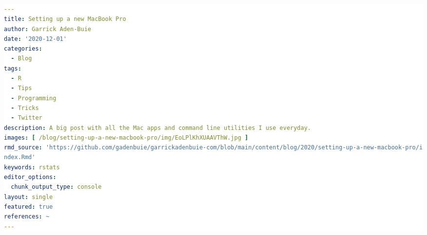 ```yaml
---
title: Setting up a new MacBook Pro
author: Garrick Aden-Buie
date: '2020-12-01'
categories:
  - Blog
tags:
  - R
  - Tips
  - Programming
  - Tricks
  - Twitter
description: A big post with all the Mac apps and command line utilities I use everyday.
images: [ /blog/setting-up-a-new-macbook-pro/img/EoLPlKhXUAAVThW.jpg ]
rmd_source: 'https://github.com/gadenbuie/garrickadenbuie-com/blob/main/content/blog/2020/setting-up-a-new-macbook-pro/index.Rmd'
keywords: rstats
editor_options:
  chunk_output_type: console
layout: single
featured: true
references: ~
---
```


<script src="{{< blogdown/postref >}}index_files/clipboard-2.0.6/clipboard.min.js"></script>
<link href="{{< blogdown/postref >}}index_files/xaringanExtra-clipboard-0.2.6/xaringanExtra-clipboard.css" rel="stylesheet" />
<script src="{{< blogdown/postref >}}index_files/xaringanExtra-clipboard-0.2.6/xaringanExtra-clipboard.js"></script>
<script>window.xaringanExtraClipboard(null, {"button":"Copy Code","success":"Copied!","error":"Press Ctrl+C to Copy"})</script>

<style type="text/css">
.tweet-timestamp {
  display: block;
  position: relative;
  font-size: 1em;
}
.tweet-timestamp a .tweet-timestamp__text {
  color: var(--text-light);
}
.tweet-timestamp a:hover .tweet-timestamp__text {
  color: var(--text-mild);
}
.tweet-timestamp .tweet-link > i {
    display: inline-block;
    position: absolute;
  left: -1.5em;
  top: 3px;
}
</style>
